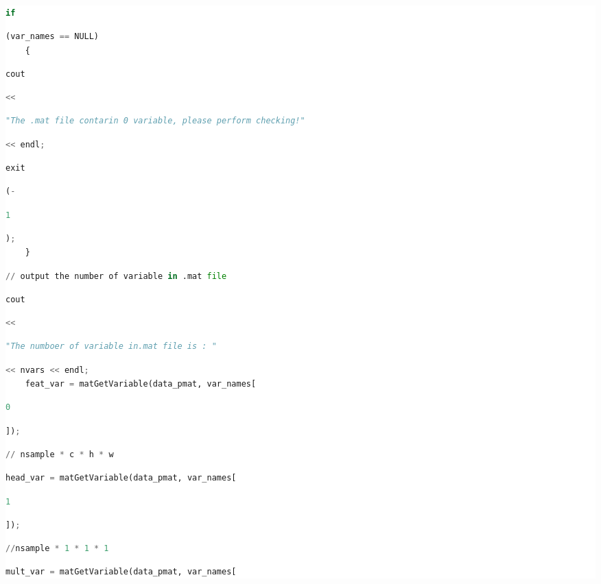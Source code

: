 ```python
if
```
```python
(var_names == NULL)
    {
```
```python
cout
```
```python
<<
```
```python
"The .mat file contarin 0 variable, please perform checking!"
```
```python
<< endl;
```
```python
exit
```
```python
(-
```
```python
1
```
```python
);
    }
```
```python
// output the number of variable in .mat file
```
```python
cout
```
```python
<<
```
```python
"The numboer of variable in.mat file is : "
```
```python
<< nvars << endl;
    feat_var = matGetVariable(data_pmat, var_names[
```
```python
0
```
```python
]);
```
```python
// nsample * c * h * w
```
```python
head_var = matGetVariable(data_pmat, var_names[
```
```python
1
```
```python
]);
```
```python
//nsample * 1 * 1 * 1
```
```python
mult_var = matGetVariable(data_pmat, var_names[
```
```python
```